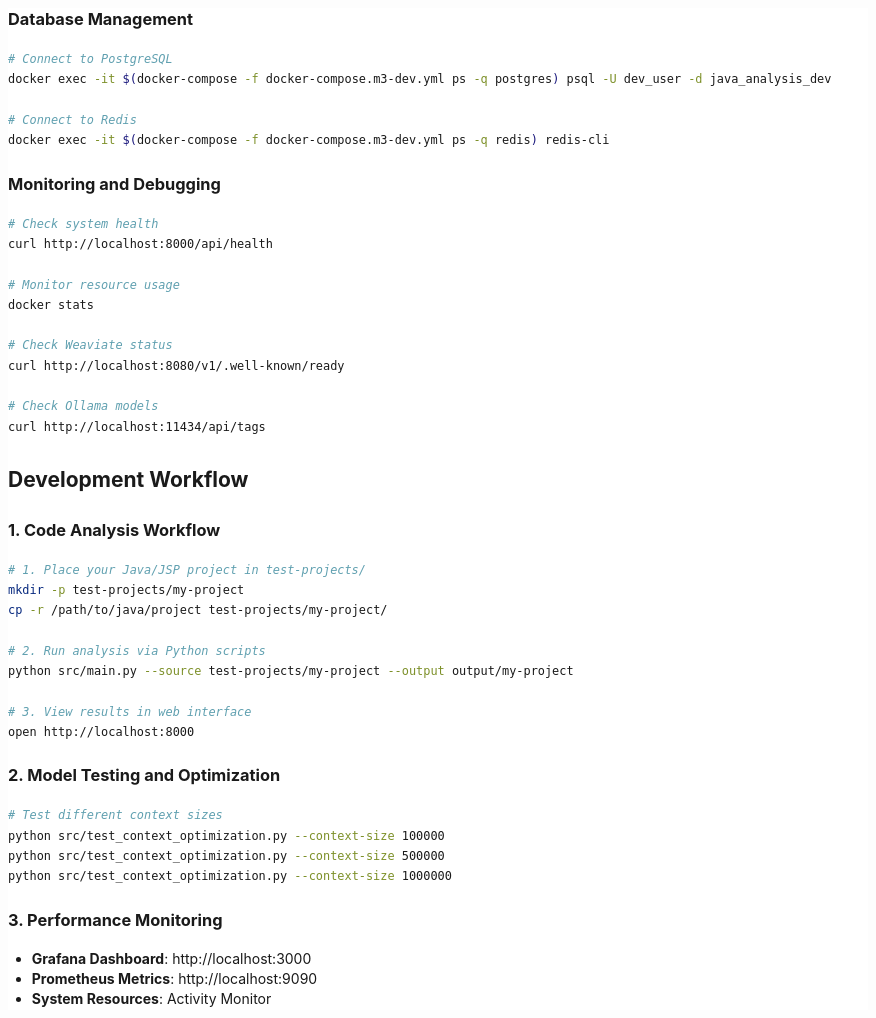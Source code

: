 ### Database Management
```bash
# Connect to PostgreSQL
docker exec -it $(docker-compose -f docker-compose.m3-dev.yml ps -q postgres) psql -U dev_user -d java_analysis_dev

# Connect to Redis
docker exec -it $(docker-compose -f docker-compose.m3-dev.yml ps -q redis) redis-cli
```

### Monitoring and Debugging
```bash
# Check system health
curl http://localhost:8000/api/health

# Monitor resource usage
docker stats

# Check Weaviate status
curl http://localhost:8080/v1/.well-known/ready

# Check Ollama models
curl http://localhost:11434/api/tags
```

## Development Workflow

### 1. Code Analysis Workflow
```bash
# 1. Place your Java/JSP project in test-projects/
mkdir -p test-projects/my-project
cp -r /path/to/java/project test-projects/my-project/

# 2. Run analysis via Python scripts
python src/main.py --source test-projects/my-project --output output/my-project

# 3. View results in web interface
open http://localhost:8000
```

### 2. Model Testing and Optimization
```bash
# Test different context sizes
python src/test_context_optimization.py --context-size 100000
python src/test_context_optimization.py --context-size 500000
python src/test_context_optimization.py --context-size 1000000
```

### 3. Performance Monitoring
- **Grafana Dashboard**: http://localhost:3000
- **Prometheus Metrics**: http://localhost:9090
- **System Resources**: Activity Monitor
